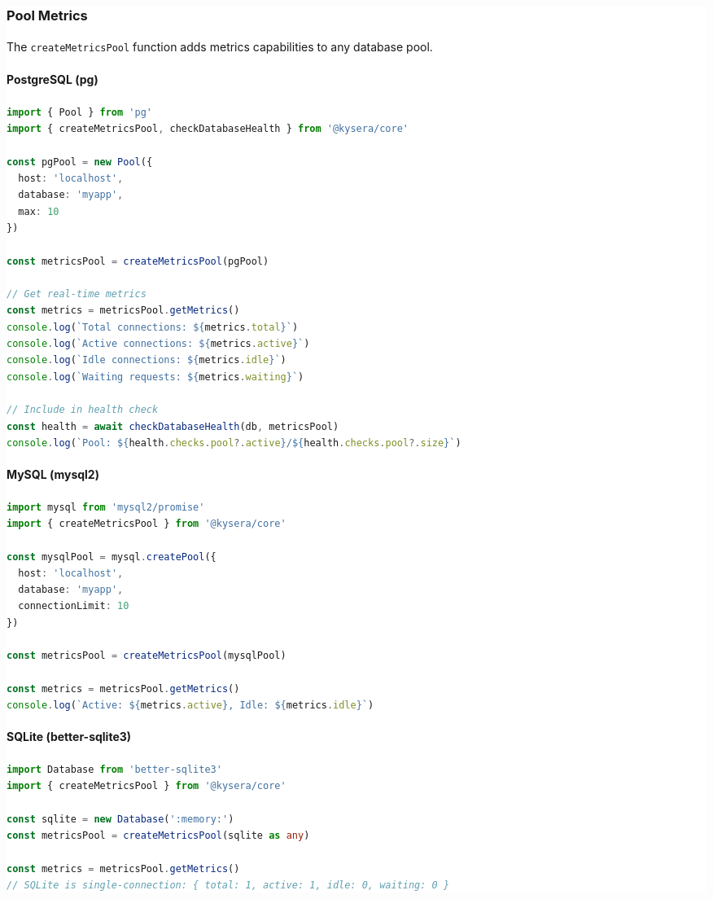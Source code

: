 ### Pool Metrics

The `createMetricsPool` function adds metrics capabilities to any database pool.

#### PostgreSQL (pg)

```typescript
import { Pool } from 'pg'
import { createMetricsPool, checkDatabaseHealth } from '@kysera/core'

const pgPool = new Pool({
  host: 'localhost',
  database: 'myapp',
  max: 10
})

const metricsPool = createMetricsPool(pgPool)

// Get real-time metrics
const metrics = metricsPool.getMetrics()
console.log(`Total connections: ${metrics.total}`)
console.log(`Active connections: ${metrics.active}`)
console.log(`Idle connections: ${metrics.idle}`)
console.log(`Waiting requests: ${metrics.waiting}`)

// Include in health check
const health = await checkDatabaseHealth(db, metricsPool)
console.log(`Pool: ${health.checks.pool?.active}/${health.checks.pool?.size}`)
```

#### MySQL (mysql2)

```typescript
import mysql from 'mysql2/promise'
import { createMetricsPool } from '@kysera/core'

const mysqlPool = mysql.createPool({
  host: 'localhost',
  database: 'myapp',
  connectionLimit: 10
})

const metricsPool = createMetricsPool(mysqlPool)

const metrics = metricsPool.getMetrics()
console.log(`Active: ${metrics.active}, Idle: ${metrics.idle}`)
```

#### SQLite (better-sqlite3)

```typescript
import Database from 'better-sqlite3'
import { createMetricsPool } from '@kysera/core'

const sqlite = new Database(':memory:')
const metricsPool = createMetricsPool(sqlite as any)

const metrics = metricsPool.getMetrics()
// SQLite is single-connection: { total: 1, active: 1, idle: 0, waiting: 0 }
```

